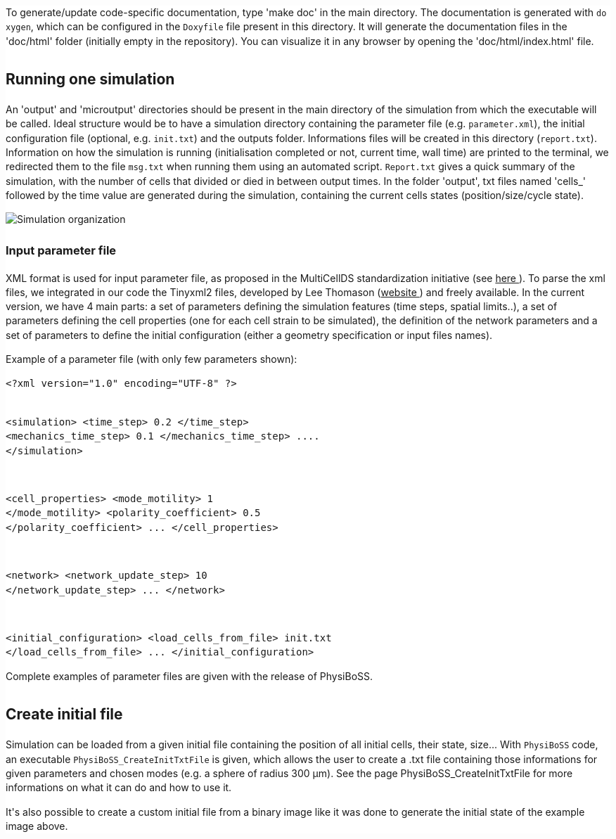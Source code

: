 <p>To generate/update code-specific documentation, type 'make doc' in the main directory. The documentation is generated with <code>doxygen</code>, which can be configured in the <code>Doxyfile</code> file present in this directory.
It will generate the documentation files in the 'doc/html' folder (initially empty in the repository). You can visualize it in any browser by opening the 'doc/html/index.html' file. 
</p>

<h2><a class="anchor" id="ub0"></a>
Running one simulation</h2>
<p>An 'output' and 'microutput' directories should be present in the main directory of the simulation from which the executable will be called. Ideal structure would be to have a simulation directory containing the parameter file (e.g. <code>parameter.xml</code>), the initial configuration file (optional, e.g. <code>init.txt</code>) and the outputs folder. Informations files will be created in this directory (<code>report.txt</code>). Information on how the simulation is running (initialisation completed or not, current time, wall time) are printed to the terminal, we redirected them to the file <code>msg.txt</code> when running them using an automated script. <code>Report.txt</code> gives a quick summary of the simulation, with the number of cells that divided or died in between output times. In the folder 'output', txt files named 'cells_' followed by the time value are generated during the simulation, containing the current cells states (position/size/cycle state).</p>

![](https://github.com/sysbio-curie/PhysiBoSS/blob/master/doc/imgs/simulation.png "Simulation organization")

 <h3><a class="anchor" id="sub0"></a>
Input parameter file</h3>
<p>XML format is used for input parameter file, as proposed in the MultiCellDS standardization initiative (see <a href="http://multicellds.org">here </a>). To parse the xml files, we integrated in our code the Tinyxml2 files, developed by Lee Thomason (<a href="http://www.grinninglizard.com">website </a>) and freely available. In the current version, we have 4 main parts: a set of parameters defining the simulation features (time steps, spatial limits..), a set of parameters defining the cell properties (one for each cell strain to be simulated), the definition of the network parameters and a set of parameters to define the initial configuration (either a geometry specification or input files names).</p>
<p>Example of a parameter file (with only few parameters shown): </p>
<pre class="fragment">&lt;?xml version="1.0" encoding="UTF-8" ?&gt;

&lt;simulation&gt;
        &lt;time_step&gt; 0.2 &lt;/time_step&gt;
        &lt;mechanics_time_step&gt; 0.1 &lt;/mechanics_time_step&gt;
        ....
&lt;/simulation&gt;

&lt;cell_properties&gt;
        &lt;mode_motility&gt; 1 &lt;/mode_motility&gt;
        &lt;polarity_coefficient&gt; 0.5 &lt;/polarity_coefficient&gt;
        ...
&lt;/cell_properties&gt;

&lt;network&gt;
        &lt;network_update_step&gt; 10 &lt;/network_update_step&gt;
        ...
&lt;/network&gt;

&lt;initial_configuration&gt;
        &lt;load_cells_from_file&gt; init.txt &lt;/load_cells_from_file&gt;
        ...
&lt;/initial_configuration&gt;
</pre><p> Complete examples of parameter files are given with the release of PhysiBoSS.</p>
<h2><a class="anchor" id="sub1"></a>
Create initial file</h2>
<p>Simulation can be loaded from a given initial file containing the position of all initial cells, their state, size... With <code>PhysiBoSS</code> code, an executable <code>PhysiBoSS_CreateInitTxtFile</code> is given, which allows the user to create a .txt file containing those informations for given parameters and chosen modes (e.g. a sphere of radius 300 µm). See the page PhysiBoSS_CreateInitTxtFile for more informations on what it can do and how to use it.</p>
<p>It's also possible to create a custom initial file from a binary image like it was done to generate the initial state of the example image above. <br/>